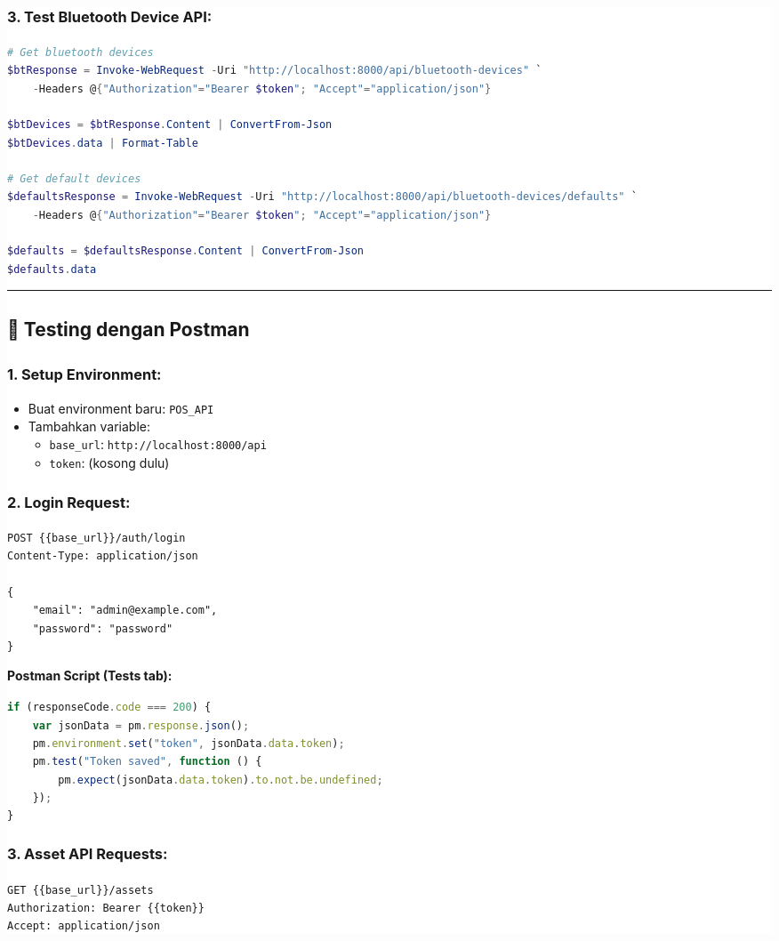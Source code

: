 ### 3. Test Bluetooth Device API:
```powershell
# Get bluetooth devices
$btResponse = Invoke-WebRequest -Uri "http://localhost:8000/api/bluetooth-devices" `
    -Headers @{"Authorization"="Bearer $token"; "Accept"="application/json"}

$btDevices = $btResponse.Content | ConvertFrom-Json
$btDevices.data | Format-Table

# Get default devices
$defaultsResponse = Invoke-WebRequest -Uri "http://localhost:8000/api/bluetooth-devices/defaults" `
    -Headers @{"Authorization"="Bearer $token"; "Accept"="application/json"}

$defaults = $defaultsResponse.Content | ConvertFrom-Json
$defaults.data
```

---

## 🔧 **Testing dengan Postman**

### 1. Setup Environment:
- Buat environment baru: `POS_API`
- Tambahkan variable:
  - `base_url`: `http://localhost:8000/api`
  - `token`: (kosong dulu)

### 2. Login Request:
```
POST {{base_url}}/auth/login
Content-Type: application/json

{
    "email": "admin@example.com",
    "password": "password"
}
```

**Postman Script (Tests tab):**
```javascript
if (responseCode.code === 200) {
    var jsonData = pm.response.json();
    pm.environment.set("token", jsonData.data.token);
    pm.test("Token saved", function () {
        pm.expect(jsonData.data.token).to.not.be.undefined;
    });
}
```

### 3. Asset API Requests:
```
GET {{base_url}}/assets
Authorization: Bearer {{token}}
Accept: application/json
```
